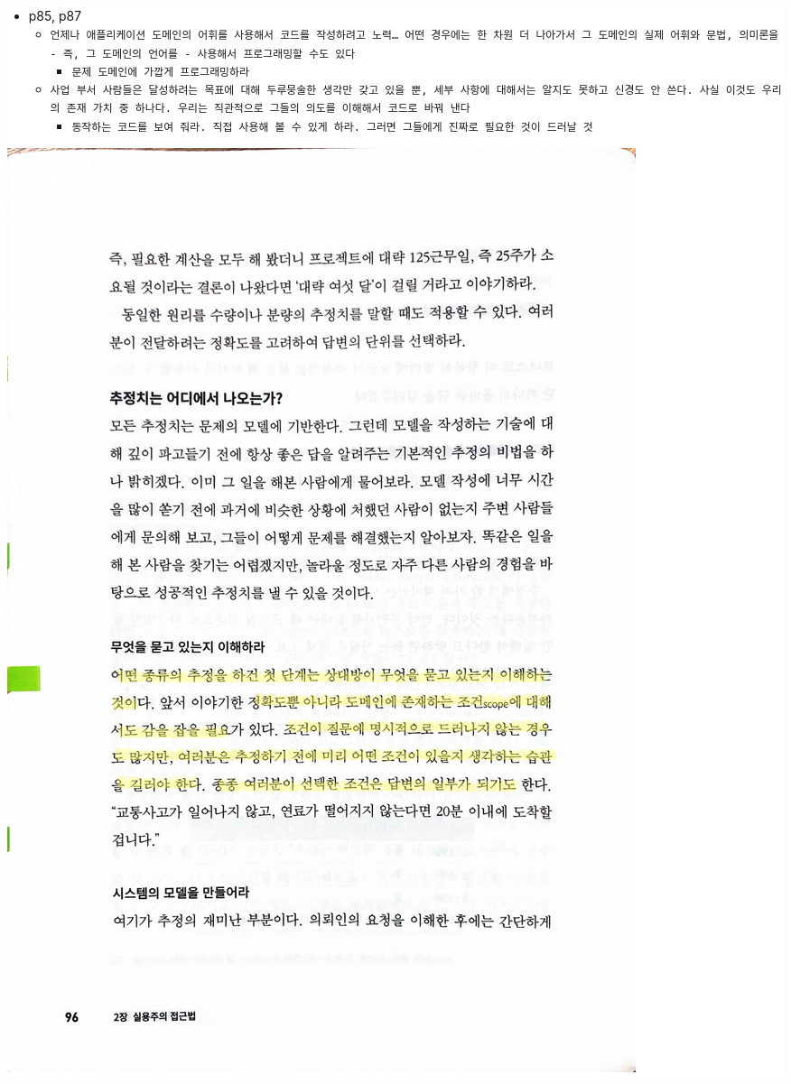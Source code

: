 - p85, p87
    - `언제나 애플리케이션 도메인의 어휘를 사용해서 코드를 작성하려고 노력… 어떤 경우에는 한 차원 더 나아가서 그 도메인의 실제 어휘와 문법, 의미론을 - 즉, 그 도메인의 언어를 - 사용해서 프로그래밍할 수도 있다`
        - `문제 도메인에 가깝게 프로그래밍하라`
    - `사업 부서 사람들은 달성하려는 목표에 대해 두루뭉술한 생각만 갖고 있을 뿐, 세부 사항에 대해서는 알지도 못하고 신경도 안 쓴다. 사실 이것도 우리의 존재 가치 중 하나다. 우리는 직관적으로 그들의 의도를 이해해서 코드로 바꿔 낸다`
        - `동작하는 코드를 보여 줘라. 직접 사용해 볼 수 있게 하라. 그러면 그들에게 진짜로 필요한 것이 드러날 것`

![96.jpg](the_pragmatic_programmer/96.jpg)

